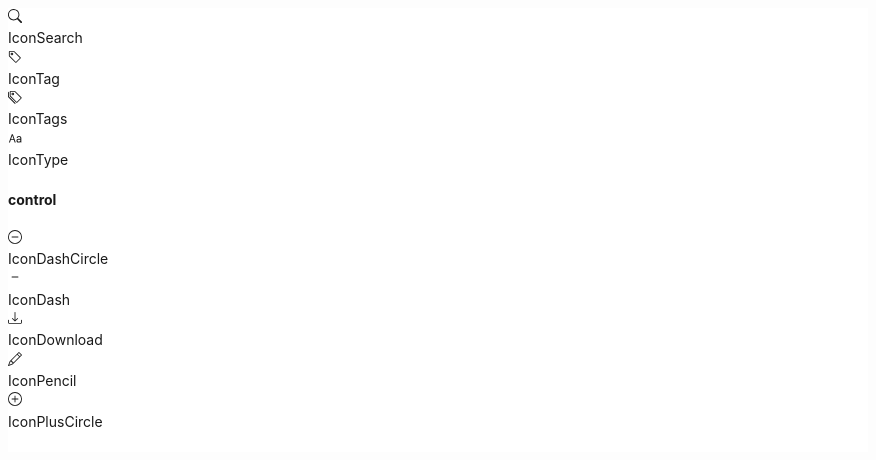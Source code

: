 <div class="icon-item"><div class="icon-item__icon"><svg xmlns="http://www.w3.org/2000/svg" width="1em" height="1em" fill="currentColor" class="bi bi-search" viewBox="0 0 16 16">
  <path d="M11.742 10.344a6.5 6.5 0 1 0-1.397 1.398h-.001c.03.04.062.078.098.115l3.85 3.85a1 1 0 0 0 1.415-1.414l-3.85-3.85a1.007 1.007 0 0 0-.115-.1zM12 6.5a5.5 5.5 0 1 1-11 0 5.5 5.5 0 0 1 11 0z"/>
</svg></div><div class="icon-item__text" data-text="IconSearch">IconSearch</div></div>
<div class="icon-item"><div class="icon-item__icon"><svg xmlns="http://www.w3.org/2000/svg" width="1em" height="1em" fill="currentColor" class="bi bi-tag" viewBox="0 0 16 16">
  <path d="M6 4.5a1.5 1.5 0 1 1-3 0 1.5 1.5 0 0 1 3 0zm-1 0a.5.5 0 1 0-1 0 .5.5 0 0 0 1 0z"/>
  <path d="M2 1h4.586a1 1 0 0 1 .707.293l7 7a1 1 0 0 1 0 1.414l-4.586 4.586a1 1 0 0 1-1.414 0l-7-7A1 1 0 0 1 1 6.586V2a1 1 0 0 1 1-1zm0 5.586l7 7L13.586 9l-7-7H2v4.586z"/>
</svg></div><div class="icon-item__text" data-text="IconTag">IconTag</div></div>
<div class="icon-item"><div class="icon-item__icon"><svg xmlns="http://www.w3.org/2000/svg" width="1em" height="1em" fill="currentColor" class="bi bi-tags" viewBox="0 0 16 16">
  <path d="M3 2v4.586l7 7L14.586 9l-7-7H3zM2 2a1 1 0 0 1 1-1h4.586a1 1 0 0 1 .707.293l7 7a1 1 0 0 1 0 1.414l-4.586 4.586a1 1 0 0 1-1.414 0l-7-7A1 1 0 0 1 2 6.586V2z"/>
  <path d="M5.5 5a.5.5 0 1 1 0-1 .5.5 0 0 1 0 1zm0 1a1.5 1.5 0 1 0 0-3 1.5 1.5 0 0 0 0 3zM1 7.086a1 1 0 0 0 .293.707L8.75 15.25l-.043.043a1 1 0 0 1-1.414 0l-7-7A1 1 0 0 1 0 7.586V3a1 1 0 0 1 1-1v5.086z"/>
</svg></div><div class="icon-item__text" data-text="IconTags">IconTags</div></div>
<div class="icon-item"><div class="icon-item__icon"><svg xmlns="http://www.w3.org/2000/svg" width="1em" height="1em" fill="currentColor" class="bi bi-type" viewBox="0 0 16 16">
  <path d="M2.244 13.081l.943-2.803H6.66l.944 2.803H8.86L5.54 3.75H4.322L1 13.081h1.244zm2.7-7.923L6.34 9.314H3.51l1.4-4.156h.034zm9.146 7.027h.035v.896h1.128V8.125c0-1.51-1.114-2.345-2.646-2.345-1.736 0-2.59.916-2.666 2.174h1.108c.068-.718.595-1.19 1.517-1.19.971 0 1.518.52 1.518 1.464v.731H12.19c-1.647.007-2.522.8-2.522 2.058 0 1.319.957 2.18 2.345 2.18 1.06 0 1.716-.43 2.078-1.011zm-1.763.035c-.752 0-1.456-.397-1.456-1.244 0-.65.424-1.115 1.408-1.115h1.805v.834c0 .896-.752 1.525-1.757 1.525z"/>
</svg></div><div class="icon-item__text" data-text="IconType">IconType</div></div>
</div>
<h4 >control</h4>
<div class="icon-items">
<div class="icon-item"><div class="icon-item__icon"><svg xmlns="http://www.w3.org/2000/svg" width="1em" height="1em" fill="currentColor" class="bi bi-dash-circle" viewBox="0 0 16 16">
  <path d="M8 15A7 7 0 1 1 8 1a7 7 0 0 1 0 14zm0 1A8 8 0 1 0 8 0a8 8 0 0 0 0 16z"/>
  <path d="M4 8a.5.5 0 0 1 .5-.5h7a.5.5 0 0 1 0 1h-7A.5.5 0 0 1 4 8z"/>
</svg></div><div class="icon-item__text" data-text="IconDashCircle">IconDashCircle</div></div>
<div class="icon-item"><div class="icon-item__icon"><svg xmlns="http://www.w3.org/2000/svg" width="1em" height="1em" fill="currentColor" class="bi bi-dash" viewBox="0 0 16 16">
  <path d="M4 8a.5.5 0 0 1 .5-.5h7a.5.5 0 0 1 0 1h-7A.5.5 0 0 1 4 8z"/>
</svg></div><div class="icon-item__text" data-text="IconDash">IconDash</div></div>
<div class="icon-item"><div class="icon-item__icon"><svg xmlns="http://www.w3.org/2000/svg" width="1em" height="1em" fill="currentColor" class="bi bi-download" viewBox="0 0 16 16">
  <path d="M.5 9.9a.5.5 0 0 1 .5.5v2.5a1 1 0 0 0 1 1h12a1 1 0 0 0 1-1v-2.5a.5.5 0 0 1 1 0v2.5a2 2 0 0 1-2 2H2a2 2 0 0 1-2-2v-2.5a.5.5 0 0 1 .5-.5z"/>
  <path d="M7.646 11.854a.5.5 0 0 0 .708 0l3-3a.5.5 0 0 0-.708-.708L8.5 10.293V1.5a.5.5 0 0 0-1 0v8.793L5.354 8.146a.5.5 0 1 0-.708.708l3 3z"/>
</svg></div><div class="icon-item__text" data-text="IconDownload">IconDownload</div></div>
<div class="icon-item"><div class="icon-item__icon"><svg xmlns="http://www.w3.org/2000/svg" width="1em" height="1em" fill="currentColor" class="bi bi-pencil" viewBox="0 0 16 16">
  <path d="M12.146.146a.5.5 0 0 1 .708 0l3 3a.5.5 0 0 1 0 .708l-10 10a.5.5 0 0 1-.168.11l-5 2a.5.5 0 0 1-.65-.65l2-5a.5.5 0 0 1 .11-.168l10-10zM11.207 2.5L13.5 4.793 14.793 3.5 12.5 1.207 11.207 2.5zm1.586 3L10.5 3.207 4 9.707V10h.5a.5.5 0 0 1 .5.5v.5h.5a.5.5 0 0 1 .5.5v.5h.293l6.5-6.5zm-9.761 5.175l-.106.106-1.528 3.821 3.821-1.528.106-.106A.5.5 0 0 1 5 12.5V12h-.5a.5.5 0 0 1-.5-.5V11h-.5a.5.5 0 0 1-.468-.325z"/>
</svg></div><div class="icon-item__text" data-text="IconPencil">IconPencil</div></div>
<div class="icon-item"><div class="icon-item__icon"><svg xmlns="http://www.w3.org/2000/svg" width="1em" height="1em" fill="currentColor" class="bi bi-plus-circle" viewBox="0 0 16 16">
  <path d="M8 15A7 7 0 1 1 8 1a7 7 0 0 1 0 14zm0 1A8 8 0 1 0 8 0a8 8 0 0 0 0 16z"/>
  <path d="M8 4a.5.5 0 0 1 .5.5v3h3a.5.5 0 0 1 0 1h-3v3a.5.5 0 0 1-1 0v-3h-3a.5.5 0 0 1 0-1h3v-3A.5.5 0 0 1 8 4z"/>
</svg></div><div class="icon-item__text" data-text="IconPlusCircle">IconPlusCircle</div></div>
<div class="icon-item"><div class="icon-item__icon"><svg xmlns="http://www.w3.org/2000/svg" width="1em" height="1em" fill="currentColor" class="bi bi-plus" viewBox="0 0 16 16">
